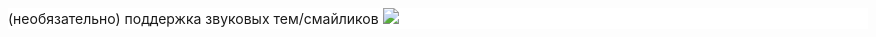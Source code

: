</tr><tr>
<td /><td>(необязательно) поддержка звуковых тем/смайликов</td>
<td></td>
<td></td><td><img src='http://en.opensuse.org/images/thumb/5/57/Icon-question.png/22px-Icon-question.png' /></td>
</tr>
</table>
